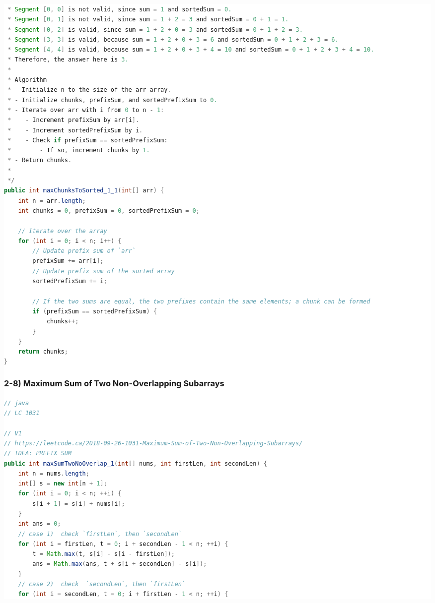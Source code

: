 ```java
 * Segment [0, 0] is not valid, since sum = 1 and sortedSum = 0.
 * Segment [0, 1] is not valid, since sum = 1 + 2 = 3 and sortedSum = 0 + 1 = 1.
 * Segment [0, 2] is valid, since sum = 1 + 2 + 0 = 3 and sortedSum = 0 + 1 + 2 = 3.
 * Segment [3, 3] is valid, because sum = 1 + 2 + 0 + 3 = 6 and sortedSum = 0 + 1 + 2 + 3 = 6.
 * Segment [4, 4] is valid, because sum = 1 + 2 + 0 + 3 + 4 = 10 and sortedSum = 0 + 1 + 2 + 3 + 4 = 10.
 * Therefore, the answer here is 3.
 *
 * Algorithm
 * - Initialize n to the size of the arr array.
 * - Initialize chunks, prefixSum, and sortedPrefixSum to 0.
 * - Iterate over arr with i from 0 to n - 1:
 *    - Increment prefixSum by arr[i].
 *    - Increment sortedPrefixSum by i.
 *    - Check if prefixSum == sortedPrefixSum:
 *        - If so, increment chunks by 1.
 * - Return chunks.
 *
 */
public int maxChunksToSorted_1_1(int[] arr) {
    int n = arr.length;
    int chunks = 0, prefixSum = 0, sortedPrefixSum = 0;

    // Iterate over the array
    for (int i = 0; i < n; i++) {
        // Update prefix sum of `arr`
        prefixSum += arr[i];
        // Update prefix sum of the sorted array
        sortedPrefixSum += i;

        // If the two sums are equal, the two prefixes contain the same elements; a chunk can be formed
        if (prefixSum == sortedPrefixSum) {
            chunks++;
        }
    }
    return chunks;
}
```

### 2-8) Maximum Sum of Two Non-Overlapping Subarrays

```java
// java
// LC 1031

// V1
// https://leetcode.ca/2018-09-26-1031-Maximum-Sum-of-Two-Non-Overlapping-Subarrays/
// IDEA: PREFIX SUM
public int maxSumTwoNoOverlap_1(int[] nums, int firstLen, int secondLen) {
    int n = nums.length;
    int[] s = new int[n + 1];
    for (int i = 0; i < n; ++i) {
        s[i + 1] = s[i] + nums[i];
    }
    int ans = 0;
    // case 1)  check `firstLen`, then `secondLen`
    for (int i = firstLen, t = 0; i + secondLen - 1 < n; ++i) {
        t = Math.max(t, s[i] - s[i - firstLen]);
        ans = Math.max(ans, t + s[i + secondLen] - s[i]);
    }
    // case 2)  check  `secondLen`, then `firstLen`
    for (int i = secondLen, t = 0; i + firstLen - 1 < n; ++i) {
```